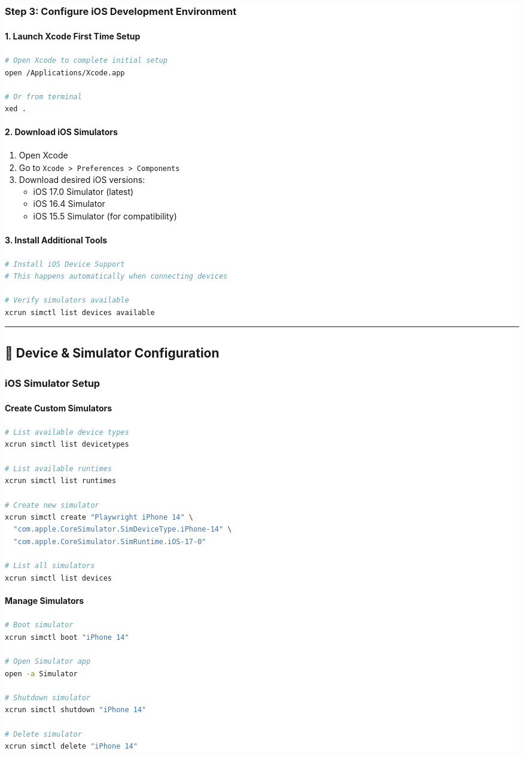 ### **Step 3: Configure iOS Development Environment**

#### **1. Launch Xcode First Time Setup**
```bash
# Open Xcode to complete initial setup
open /Applications/Xcode.app

# Or from terminal
xed .
```

#### **2. Download iOS Simulators**
1. Open Xcode
2. Go to `Xcode > Preferences > Components`
3. Download desired iOS versions:
   - iOS 17.0 Simulator (latest)
   - iOS 16.4 Simulator
   - iOS 15.5 Simulator (for compatibility)

#### **3. Install Additional Tools**
```bash
# Install iOS Device Support
# This happens automatically when connecting devices

# Verify simulators available
xcrun simctl list devices available
```

---

## 📱 Device & Simulator Configuration

### **iOS Simulator Setup**

#### **Create Custom Simulators**
```bash
# List available device types
xcrun simctl list devicetypes

# List available runtimes  
xcrun simctl list runtimes

# Create new simulator
xcrun simctl create "Playwright iPhone 14" \
  "com.apple.CoreSimulator.SimDeviceType.iPhone-14" \
  "com.apple.CoreSimulator.SimRuntime.iOS-17-0"

# List all simulators
xcrun simctl list devices
```

#### **Manage Simulators**
```bash
# Boot simulator
xcrun simctl boot "iPhone 14"

# Open Simulator app
open -a Simulator

# Shutdown simulator
xcrun simctl shutdown "iPhone 14"

# Delete simulator
xcrun simctl delete "iPhone 14"
```